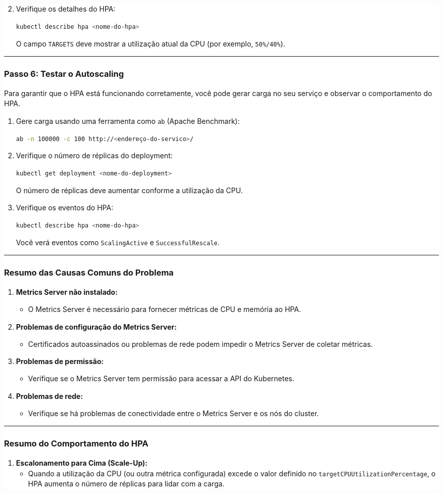 2. Verifique os detalhes do HPA:
   ```bash
   kubectl describe hpa <nome-do-hpa>
   ```

   O campo `TARGETS` deve mostrar a utilização atual da CPU (por exemplo, `50%/40%`).

---

### Passo 6: Testar o Autoscaling

Para garantir que o HPA está funcionando corretamente, você pode gerar carga no seu serviço e observar o comportamento do HPA.

1. Gere carga usando uma ferramenta como `ab` (Apache Benchmark):
   ```bash
   ab -n 100000 -c 100 http://<endereço-do-servico>/
   ```

2. Verifique o número de réplicas do deployment:
   ```bash
   kubectl get deployment <nome-do-deployment>
   ```

   O número de réplicas deve aumentar conforme a utilização da CPU.

3. Verifique os eventos do HPA:
   ```bash
   kubectl describe hpa <nome-do-hpa>
   ```

   Você verá eventos como `ScalingActive` e `SuccessfulRescale`.

---

### Resumo das Causas Comuns do Problema

1. **Metrics Server não instalado:**
   - O Metrics Server é necessário para fornecer métricas de CPU e memória ao HPA.

2. **Problemas de configuração do Metrics Server:**
   - Certificados autoassinados ou problemas de rede podem impedir o Metrics Server de coletar métricas.

3. **Problemas de permissão:**
   - Verifique se o Metrics Server tem permissão para acessar a API do Kubernetes.

4. **Problemas de rede:**
   - Verifique se há problemas de conectividade entre o Metrics Server e os nós do cluster.

---

### Resumo do Comportamento do HPA

1. **Escalonamento para Cima (Scale-Up):**
   - Quando a utilização da CPU (ou outra métrica configurada) excede o valor definido no `targetCPUUtilizationPercentage`, o HPA aumenta o número de réplicas para lidar com a carga.
